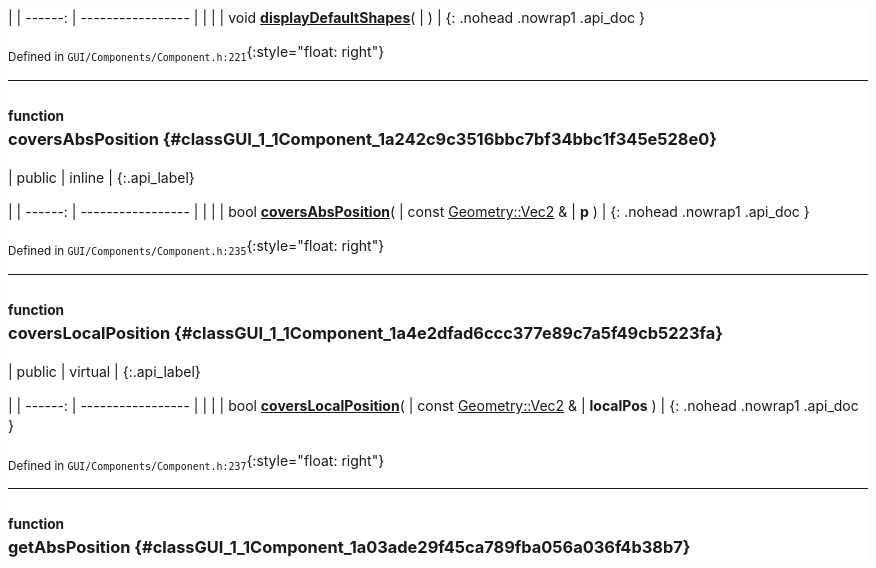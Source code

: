 |
| ------: | ----------------- |
|  |
| void **[displayDefaultShapes](#classGUI_1_1Component_1a2f37ff23075e8214fee667352e157596)**( |  ) |
{: .nohead .nowrap1 .api_doc }





<sub>Defined in `GUI/Components/Component.h:221`</sub>{:style="float: right"}

-------------------------------------------------------------------

### <small>function</small><br/> coversAbsPosition {#classGUI_1_1Component_1a242c9c3516bbc7bf34bbc1f345e528e0}

| public | inline |
{:.api_label}

|
| ------: | ----------------- |
|  |
| bool **[coversAbsPosition](#classGUI_1_1Component_1a242c9c3516bbc7bf34bbc1f345e528e0)**( | const [Geometry::Vec2](namespaceGeometry#namespaceGeometry_1aa9c56320691770d4bc53916868f15e6d) & | **p** ) |
{: .nohead .nowrap1 .api_doc }





<sub>Defined in `GUI/Components/Component.h:235`</sub>{:style="float: right"}

-------------------------------------------------------------------

### <small>function</small><br/> coversLocalPosition {#classGUI_1_1Component_1a4e2dfad6ccc377e89c7a5f49cb5223fa}

| public | virtual |
{:.api_label}

|
| ------: | ----------------- |
|  |
| bool **[coversLocalPosition](#classGUI_1_1Component_1a4e2dfad6ccc377e89c7a5f49cb5223fa)**( | const [Geometry::Vec2](namespaceGeometry#namespaceGeometry_1aa9c56320691770d4bc53916868f15e6d) & | **localPos** ) |
{: .nohead .nowrap1 .api_doc }





<sub>Defined in `GUI/Components/Component.h:237`</sub>{:style="float: right"}

-------------------------------------------------------------------

### <small>function</small><br/> getAbsPosition {#classGUI_1_1Component_1a03ade29f45ca789fba056a036f4b38b7}
